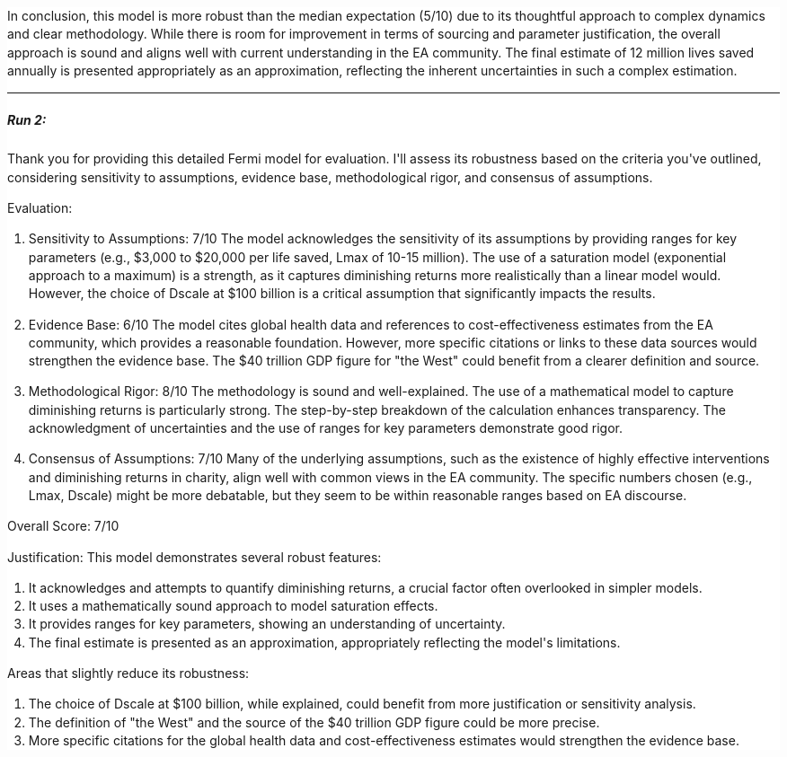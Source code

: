 In conclusion, this model is more robust than the median expectation (5/10) due to its thoughtful approach to complex dynamics and clear methodology. While there is room for improvement in terms of sourcing and parameter justification, the overall approach is sound and aligns well with current understanding in the EA community. The final estimate of 12 million lives saved annually is presented appropriately as an approximation, reflecting the inherent uncertainties in such a complex estimation.

---

##### Run 2:

Thank you for providing this detailed Fermi model for evaluation. I'll assess its robustness based on the criteria you've outlined, considering sensitivity to assumptions, evidence base, methodological rigor, and consensus of assumptions.

Evaluation:

1. Sensitivity to Assumptions: 7/10
The model acknowledges the sensitivity of its assumptions by providing ranges for key parameters (e.g., $3,000 to $20,000 per life saved, Lmax of 10-15 million). The use of a saturation model (exponential approach to a maximum) is a strength, as it captures diminishing returns more realistically than a linear model would. However, the choice of Dscale at $100 billion is a critical assumption that significantly impacts the results.

2. Evidence Base: 6/10
The model cites global health data and references to cost-effectiveness estimates from the EA community, which provides a reasonable foundation. However, more specific citations or links to these data sources would strengthen the evidence base. The $40 trillion GDP figure for "the West" could benefit from a clearer definition and source.

3. Methodological Rigor: 8/10
The methodology is sound and well-explained. The use of a mathematical model to capture diminishing returns is particularly strong. The step-by-step breakdown of the calculation enhances transparency. The acknowledgment of uncertainties and the use of ranges for key parameters demonstrate good rigor.

4. Consensus of Assumptions: 7/10
Many of the underlying assumptions, such as the existence of highly effective interventions and diminishing returns in charity, align well with common views in the EA community. The specific numbers chosen (e.g., Lmax, Dscale) might be more debatable, but they seem to be within reasonable ranges based on EA discourse.

Overall Score: 7/10

Justification:
This model demonstrates several robust features:
1. It acknowledges and attempts to quantify diminishing returns, a crucial factor often overlooked in simpler models.
2. It uses a mathematically sound approach to model saturation effects.
3. It provides ranges for key parameters, showing an understanding of uncertainty.
4. The final estimate is presented as an approximation, appropriately reflecting the model's limitations.

Areas that slightly reduce its robustness:
1. The choice of Dscale at $100 billion, while explained, could benefit from more justification or sensitivity analysis.
2. The definition of "the West" and the source of the $40 trillion GDP figure could be more precise.
3. More specific citations for the global health data and cost-effectiveness estimates would strengthen the evidence base.
